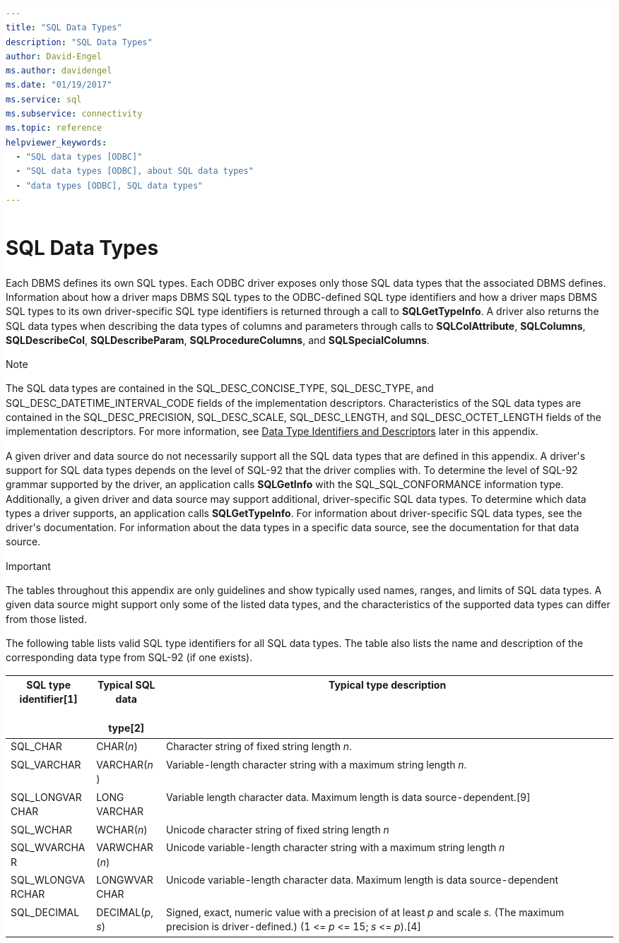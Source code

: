 ```yaml
---
title: "SQL Data Types"
description: "SQL Data Types"
author: David-Engel
ms.author: davidengel
ms.date: "01/19/2017"
ms.service: sql
ms.subservice: connectivity
ms.topic: reference
helpviewer_keywords:
  - "SQL data types [ODBC]"
  - "SQL data types [ODBC], about SQL data types"
  - "data types [ODBC], SQL data types"
---
```

# SQL Data Types
Each DBMS defines its own SQL types. Each ODBC driver exposes only those SQL data types that the associated DBMS defines. Information about how a driver maps DBMS SQL types to the ODBC-defined SQL type identifiers and how a driver maps DBMS SQL types to its own driver-specific SQL type identifiers is returned through a call to **SQLGetTypeInfo**. A driver also returns the SQL data types when describing the data types of columns and parameters through calls to **SQLColAttribute**, **SQLColumns**, **SQLDescribeCol**, **SQLDescribeParam**, **SQLProcedureColumns**, and **SQLSpecialColumns**.  
  
> [!NOTE]  
>  The SQL data types are contained in the SQL_DESC_CONCISE_TYPE, SQL_DESC_TYPE, and SQL_DESC_DATETIME_INTERVAL_CODE fields of the implementation descriptors. Characteristics of the SQL data types are contained in the SQL_DESC_PRECISION, SQL_DESC_SCALE, SQL_DESC_LENGTH, and SQL_DESC_OCTET_LENGTH fields of the implementation descriptors. For more information, see [Data Type Identifiers and Descriptors](../../../odbc/reference/appendixes/data-type-identifiers-and-descriptors.md) later in this appendix.  
  
 A given driver and data source do not necessarily support all the SQL data types that are defined in this appendix. A driver's support for SQL data types depends on the level of SQL-92 that the driver complies with. To determine the level of SQL-92 grammar supported by the driver, an application calls **SQLGetInfo** with the SQL_SQL_CONFORMANCE information type. Additionally, a given driver and data source may support additional, driver-specific SQL data types. To determine which data types a driver supports, an application calls **SQLGetTypeInfo**. For information about driver-specific SQL data types, see the driver's documentation. For information about the data types in a specific data source, see the documentation for that data source.  
  
> [!IMPORTANT]  
>  The tables throughout this appendix are only guidelines and show typically used names, ranges, and limits of SQL data types. A given data source might support only some of the listed data types, and the characteristics of the supported data types can differ from those listed.  
  
 The following table lists valid SQL type identifiers for all SQL data types. The table also lists the name and description of the corresponding data type from SQL-92 (if one exists).  
  
|SQL type identifier[1]|Typical SQL data<br /><br /> type[2]|Typical type description|  
|------------------------------|------------------------------------|------------------------------|  
|SQL_CHAR|CHAR(*n*)|Character string of fixed string length *n*.|  
|SQL_VARCHAR|VARCHAR(*n*)|Variable-length character string with a maximum string length *n*.|  
|SQL_LONGVARCHAR|LONG VARCHAR|Variable length character data. Maximum length is data source-dependent.[9]|  
|SQL_WCHAR|WCHAR(*n*)|Unicode character string of fixed string length *n*|  
|SQL_WVARCHAR|VARWCHAR(*n*)|Unicode variable-length character string with a maximum string length *n*|  
|SQL_WLONGVARCHAR|LONGWVARCHAR|Unicode variable-length character data. Maximum length is data source-dependent|  
|SQL_DECIMAL|DECIMAL(*p*,*s*)|Signed, exact, numeric value with a precision of at least *p* and scale *s.* (The maximum precision is driver-defined.) (1 <= *p* <= 15; *s* <= *p*).[4]|  